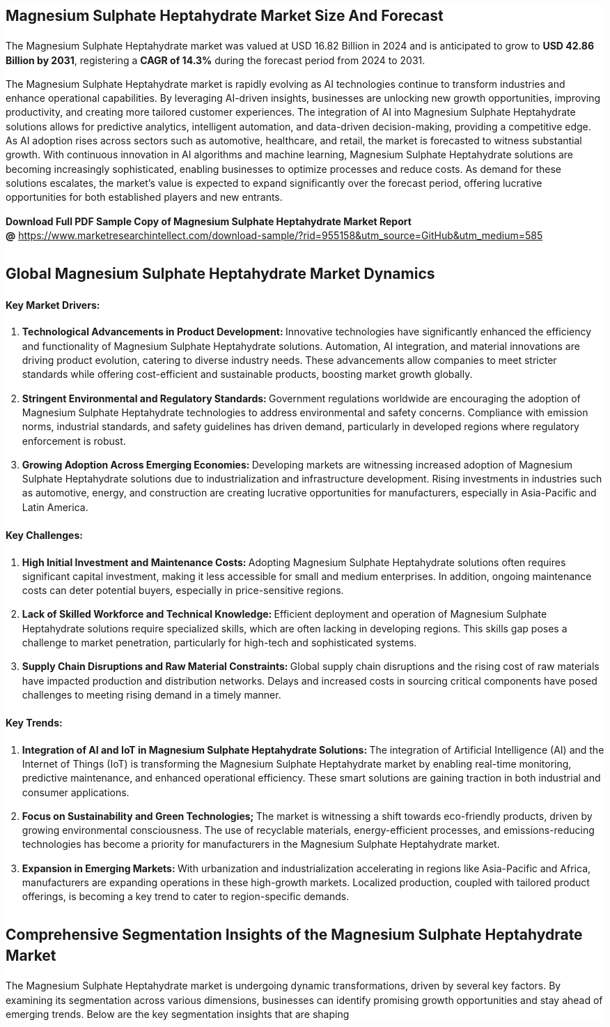 <h2>Magnesium Sulphate Heptahydrate Market Size And Forecast</h2><p>The Magnesium Sulphate Heptahydrate market was valued at USD 16.82 Billion in 2024 and is anticipated to grow to <strong>USD 42.86 Billion by 2031</strong>, registering a <strong>CAGR of 14.3%</strong> during the forecast period from 2024 to 2031.</p><p>The Magnesium Sulphate Heptahydrate market is rapidly evolving as AI technologies continue to transform industries and enhance operational capabilities. By leveraging AI-driven insights, businesses are unlocking new growth opportunities, improving productivity, and creating more tailored customer experiences. The integration of AI into Magnesium Sulphate Heptahydrate solutions allows for predictive analytics, intelligent automation, and data-driven decision-making, providing a competitive edge. As AI adoption rises across sectors such as automotive, healthcare, and retail, the market is forecasted to witness substantial growth. With continuous innovation in AI algorithms and machine learning, Magnesium Sulphate Heptahydrate solutions are becoming increasingly sophisticated, enabling businesses to optimize processes and reduce costs. As demand for these solutions escalates, the market’s value is expected to expand significantly over the forecast period, offering lucrative opportunities for both established players and new entrants.</p><p><strong>Download Full PDF Sample Copy of Magnesium Sulphate Heptahydrate Market Report @</strong>&nbsp;<a href="https://www.marketresearchintellect.com/download-sample/?rid=955158&amp;utm_source=GitHub&amp;utm_medium=585">https://www.marketresearchintellect.com/download-sample/?rid=955158&amp;utm_source=GitHub&amp;utm_medium=585</a></p><h2>Global Magnesium Sulphate Heptahydrate Market Dynamics</h2><h4><strong>Key Market Drivers:</strong></h4><ol><li><p><strong>Technological Advancements in Product Development:&nbsp;</strong>Innovative technologies have significantly enhanced the efficiency and functionality of Magnesium Sulphate Heptahydrate solutions. Automation, AI integration, and material innovations are driving product evolution, catering to diverse industry needs. These advancements allow companies to meet stricter standards while offering cost-efficient and sustainable products, boosting market growth globally.</p></li><li><p><strong>Stringent Environmental and Regulatory Standards:&nbsp;</strong>Government regulations worldwide are encouraging the adoption of Magnesium Sulphate Heptahydrate technologies to address environmental and safety concerns. Compliance with emission norms, industrial standards, and safety guidelines has driven demand, particularly in developed regions where regulatory enforcement is robust.</p></li><li><p><strong>Growing Adoption Across Emerging Economies:&nbsp;</strong>Developing markets are witnessing increased adoption of Magnesium Sulphate Heptahydrate solutions due to industrialization and infrastructure development. Rising investments in industries such as automotive, energy, and construction are creating lucrative opportunities for manufacturers, especially in Asia-Pacific and Latin America.</p></li></ol><h4><strong>Key Challenges:</strong></h4><ol><li><p><strong>High Initial Investment and Maintenance Costs:&nbsp;</strong>Adopting Magnesium Sulphate Heptahydrate solutions often requires significant capital investment, making it less accessible for small and medium enterprises. In addition, ongoing maintenance costs can deter potential buyers, especially in price-sensitive regions.</p></li><li><p><strong>Lack of Skilled Workforce and Technical Knowledge:&nbsp;</strong>Efficient deployment and operation of Magnesium Sulphate Heptahydrate solutions require specialized skills, which are often lacking in developing regions. This skills gap poses a challenge to market penetration, particularly for high-tech and sophisticated systems.</p></li><li><p><strong>Supply Chain Disruptions and Raw Material Constraints:&nbsp;</strong>Global supply chain disruptions and the rising cost of raw materials have impacted production and distribution networks. Delays and increased costs in sourcing critical components have posed challenges to meeting rising demand in a timely manner.</p></li></ol><h4><strong>Key Trends:</strong></h4><ol><li><p><strong>Integration of AI and IoT in Magnesium Sulphate Heptahydrate Solutions:&nbsp;</strong>The integration of Artificial Intelligence (AI) and the Internet of Things (IoT) is transforming the Magnesium Sulphate Heptahydrate market by enabling real-time monitoring, predictive maintenance, and enhanced operational efficiency. These smart solutions are gaining traction in both industrial and consumer applications.</p></li><li><p><strong>Focus on Sustainability and Green Technologies;&nbsp;</strong>The market is witnessing a shift towards eco-friendly products, driven by growing environmental consciousness. The use of recyclable materials, energy-efficient processes, and emissions-reducing technologies has become a priority for manufacturers in the Magnesium Sulphate Heptahydrate market.</p></li><li><p><strong>Expansion in Emerging Markets:&nbsp;</strong>With urbanization and industrialization accelerating in regions like Asia-Pacific and Africa, manufacturers are expanding operations in these high-growth markets. Localized production, coupled with tailored product offerings, is becoming a key trend to cater to region-specific demands.</p></li></ol><div class="article-main__content" data-test-id="publishing-text-block"><h2>Comprehensive Segmentation Insights of the Magnesium Sulphate Heptahydrate Market</h2><p>The Magnesium Sulphate Heptahydrate market is undergoing dynamic transformations, driven by several key factors. By examining its segmentation across various dimensions, businesses can identify promising growth opportunities and stay ahead of emerging trends. Below are the key segmentation insights that are shaping